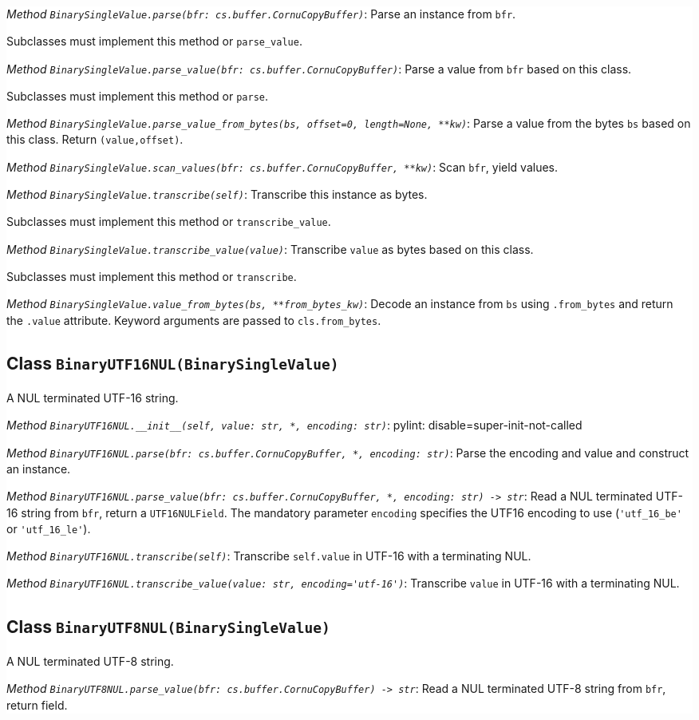 *Method `BinarySingleValue.parse(bfr: cs.buffer.CornuCopyBuffer)`*:
Parse an instance from `bfr`.

Subclasses must implement this method or `parse_value`.

*Method `BinarySingleValue.parse_value(bfr: cs.buffer.CornuCopyBuffer)`*:
Parse a value from `bfr` based on this class.

Subclasses must implement this method or `parse`.

*Method `BinarySingleValue.parse_value_from_bytes(bs, offset=0, length=None, **kw)`*:
Parse a value from the bytes `bs` based on this class.
Return `(value,offset)`.

*Method `BinarySingleValue.scan_values(bfr: cs.buffer.CornuCopyBuffer, **kw)`*:
Scan `bfr`, yield values.

*Method `BinarySingleValue.transcribe(self)`*:
Transcribe this instance as bytes.

Subclasses must implement this method or `transcribe_value`.

*Method `BinarySingleValue.transcribe_value(value)`*:
Transcribe `value` as bytes based on this class.

Subclasses must implement this method or `transcribe`.

*Method `BinarySingleValue.value_from_bytes(bs, **from_bytes_kw)`*:
Decode an instance from `bs` using `.from_bytes`
and return the `.value` attribute.
Keyword arguments are passed to `cls.from_bytes`.

## Class `BinaryUTF16NUL(BinarySingleValue)`

A NUL terminated UTF-16 string.

*Method `BinaryUTF16NUL.__init__(self, value: str, *, encoding: str)`*:
pylint: disable=super-init-not-called

*Method `BinaryUTF16NUL.parse(bfr: cs.buffer.CornuCopyBuffer, *, encoding: str)`*:
Parse the encoding and value and construct an instance.

*Method `BinaryUTF16NUL.parse_value(bfr: cs.buffer.CornuCopyBuffer, *, encoding: str) -> str`*:
Read a NUL terminated UTF-16 string from `bfr`, return a `UTF16NULField`.
The mandatory parameter `encoding` specifies the UTF16 encoding to use
(`'utf_16_be'` or `'utf_16_le'`).

*Method `BinaryUTF16NUL.transcribe(self)`*:
Transcribe `self.value` in UTF-16 with a terminating NUL.

*Method `BinaryUTF16NUL.transcribe_value(value: str, encoding='utf-16')`*:
Transcribe `value` in UTF-16 with a terminating NUL.

## Class `BinaryUTF8NUL(BinarySingleValue)`

A NUL terminated UTF-8 string.

*Method `BinaryUTF8NUL.parse_value(bfr: cs.buffer.CornuCopyBuffer) -> str`*:
Read a NUL terminated UTF-8 string from `bfr`, return field.
